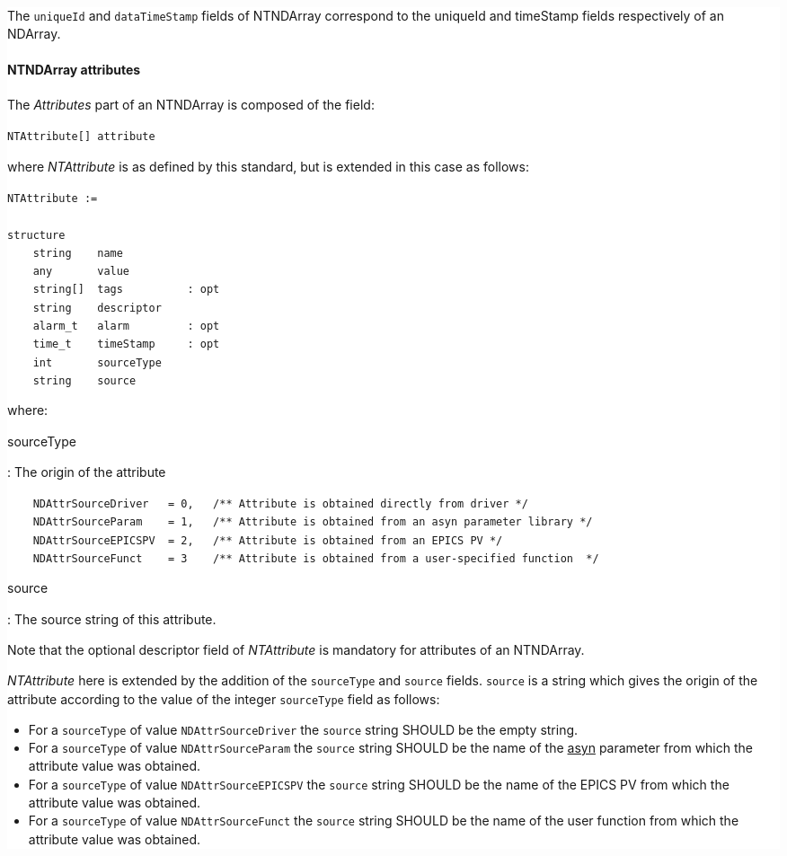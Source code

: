 The `uniqueId` and `dataTimeStamp` fields of NTNDArray correspond to the
uniqueId and timeStamp fields respectively of an NDArray.

#### NTNDArray attributes

The *Attributes* part of an NTNDArray is composed of the field:

    NTAttribute[] attribute

where *NTAttribute* is as defined by this standard, but is extended in
this case as follows:

    NTAttribute :=

    structure
        string    name
        any       value
        string[]  tags          : opt
        string    descriptor
        alarm_t   alarm         : opt
        time_t    timeStamp     : opt
        int       sourceType
        string    source

where:

sourceType

:   The origin of the attribute

        NDAttrSourceDriver   = 0,   /** Attribute is obtained directly from driver */
        NDAttrSourceParam    = 1,   /** Attribute is obtained from an asyn parameter library */
        NDAttrSourceEPICSPV  = 2,   /** Attribute is obtained from an EPICS PV */
        NDAttrSourceFunct    = 3    /** Attribute is obtained from a user-specified function  */

source

:   The source string of this attribute.

Note that the optional descriptor field of *NTAttribute* is mandatory
for attributes of an NTNDArray.

*NTAttribute* here is extended by the addition of the `sourceType` and
`source` fields. `source` is a string which gives the origin of the
attribute according to the value of the integer `sourceType` field as
follows:

-   For a `sourceType` of value `NDAttrSourceDriver` the `source` string
    SHOULD be the empty string.
-   For a `sourceType` of value `NDAttrSourceParam` the `source` string
    SHOULD be the name of the
    [asyn](http://www.aps.anl.gov/epics/modules/soft/asyn/) parameter
    from which the attribute value was obtained.
-   For a `sourceType` of value `NDAttrSourceEPICSPV` the `source`
    string SHOULD be the name of the EPICS PV from which the attribute
    value was obtained.
-   For a `sourceType` of value `NDAttrSourceFunct` the `source` string
    SHOULD be the name of the user function from which the attribute
    value was obtained.
